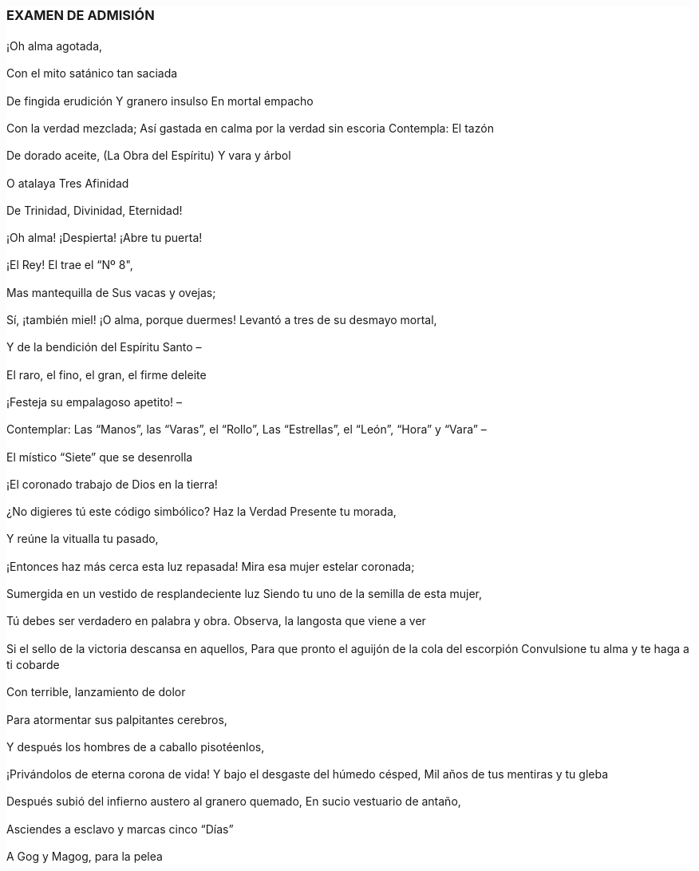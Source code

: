 ### **EXAMEN DE ADMISIÓN**

¡Oh alma agotada,

Con el mito satánico tan saciada

De fingida erudición Y granero insulso En mortal empacho

Con la verdad mezclada; Así gastada en calma por la verdad sin escoria Contempla: El tazón

De dorado aceite, (La Obra del Espíritu) Y vara y árbol

O atalaya Tres Afinidad

De Trinidad, Divinidad, Eternidad!

¡Oh alma! ¡Despierta! ¡Abre tu puerta!

¡El Rey! El trae el “Nº 8",

Mas mantequilla de Sus vacas y ovejas;

Sí, ¡también miel! ¡O alma, porque duermes! Levantó a tres de su desmayo mortal,

Y de la bendición del Espíritu Santo –

El raro, el fino, el gran, el firme deleite

¡Festeja su empalagoso apetito! –

Contemplar: Las “Manos”, las “Varas”, el “Rollo”, Las “Estrellas”, el “León”, “Hora” y “Vara” –

El místico “Siete” que se desenrolla

¡El coronado trabajo de Dios en la tierra!

¿No digieres tú este código simbólico? Haz la Verdad Presente tu morada,

Y reúne la vitualla tu pasado,

¡Entonces haz más cerca esta luz repasada! Mira esa mujer estelar coronada;

Sumergida en un vestido de resplandeciente luz Siendo tu uno de la semilla de esta mujer,

Tú debes ser verdadero en palabra y obra. Observa, la langosta que viene a ver

Si el sello de la victoria descansa en aquellos, Para que pronto el aguijón de la cola del escorpión Convulsione tu alma y te haga a ti cobarde

Con terrible, lanzamiento de dolor

Para atormentar sus palpitantes cerebros,

Y después los hombres de a caballo pisotéenlos,

¡Privándolos de eterna corona de vida! Y bajo el desgaste del húmedo césped, Mil años de tus mentiras y tu gleba

Después subió del infierno austero al granero quemado, En sucio vestuario de antaño,

Asciendes a esclavo y marcas cinco “Días”

A Gog y Magog, para la pelea
